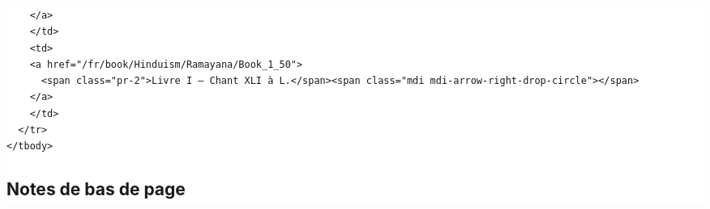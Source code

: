         </a>
        </td>
        <td>
        <a href="/fr/book/Hinduism/Ramayana/Book_1_50">
          <span class="pr-2">Livre I — Chant XLI à L.</span><span class="mdi mdi-arrow-right-drop-circle"></span>
        </a>
        </td>
      </tr>
    </tbody>
  </table>
</figure>

## Notes de bas de page

[^166]: 43:1 J'omets, après cette ligne, huit _s'lokas_ qui, comme le reconnaît Schlegel, sont tout à fait hors de propos.

[^167]: 43:2 C'est le cinquième des _avatárs_, descentes ou incarnations de Vishnu.

[^168]: 43:3 Il s'agit d'une allégorie solaire. Vishnu est le soleil, les trois étapes étant son lever, son apogée et son coucher.

[^169]: 44:1 Certaines cérémonies préliminaires au sacrifice.

[^170]: 45:1 Rivière qui prend sa source à Budelcund et se jette dans le Gange près de Patna. On l'appelle aussi Hiranyabáhu, aux bras d'or, et Hiranyaváha, aurifère.

[^171]: 46:1 Le Berar moderne.

[^172]: 46:2 Selon la recension du Bengale, le premier (Kus'ámba) s'appelle Kus'ás'va, et sa ville Kaus'ás'ví. Ce nom n'apparaît nulle part ailleurs. La lecture de la recension du nord est confirmée par \*Foê \*Kouê Ki; ​​p. 385, où la ville _Kiaoshangmi_ est mentionnée. Elle se trouvait à 500 _lis_ au sud-ouest de _Prayága_, sur la couche sud de la Jumna. _Mahodaya_ est un autre nom de Kanyakubja : _Dharmáranya_, le bois où le Dieu de la Justice se serait enfui par peur de Soma, le Dieu-Lune, se trouvait à Magadh. Girivraja était dans le même voisinage. Voir Lasson's IA Vol. I, p. 604.

[^173]: 47:1 C'est-à-dire la Cité des Vierges Courbées, la moderne Kanauj ou Canouge.

[^174]: 47:1b Littéralement, Donné par _Brahma_ ou la contemplation pieuse.

[^175]: 48:1 Maintenant appelé Kos'í (Cosy) corrompu de Kaus'ikí, fille de Kus'a.
  « C'est une de ces personnifications de fleuves si fréquentes dans la mythologie grecque, mais dans les mythes similaires on voit l'empreinte du génie de chaque peuple, austère et profondément religieux en Inde, gracieux et dévoué au culte de la beauté extérieure en Grèce. » GORRESIO.

[^176]: 49:1 Un des noms du Gange considéré comme la fille de Jahnu. Voir Chant XLIV.

[^177]: 49:2 La grue indienne.

[^178]: 49:3 Ou plutôt des oies.

[^179]: 49:4 Un nom du Dieu S'iva.

[^180]: 49:1b Je suis contraint d'omettre les chants XXXVII et XXXVIII, LA GLOIRE D'UMÀ et LA NAISSANCE DE KÁRTIKEYA, car leur sujet et leur langage sont offensants pour le goût moderne. On les trouvera dans la traduction latine de Schlegel.

[^181]: 50:1 Garuda.

[^182]: 50:2 Ikshváku, nom d'un roi d'Ayodhyá considéré comme le fondateur de la race solaire, signifie aussi une gourde. D'où peut-être le mythe.

[^183]: 50:1b La région dont il est ici question est appelée dans les Lois de Manu _Madhyades'a_ ou la région du milieu. 'La région située entre l'Himalaya et les monts Vindhya... est appelée _Madhyades'a_, ou la région du milieu ; l'espace compris entre ces deux montagnes, de la mer orientale à la mer occidentale, est appelé par les sages Áryávartta, _le siège des hommes honorables_.' (MANU, II, 21, 22.) Les Indiens sanskrits s'appelaient eux-mêmes Áryens, ce qui signifie _honorable, noble_, pour se distinguer des nations environnantes d'origine différente.' GORRESIO.